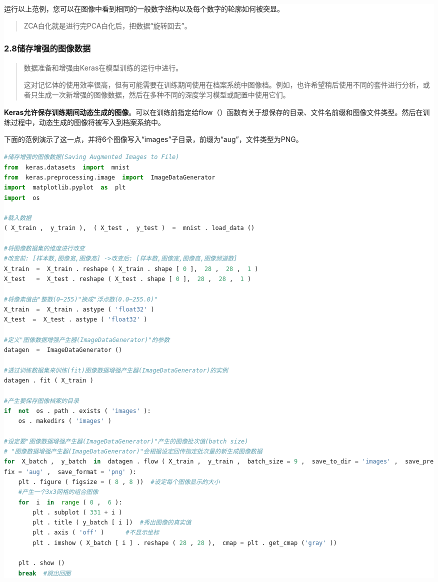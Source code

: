 运行以上范例，您可以在图像中看到相同的一般数字结构以及每个数字的轮廓如何被突显。

> ZCA白化就是进行完PCA白化后，把数据“旋转回去”。



### 2.8储存增强的图像数据

> 数据准备和增强由Keras在模型训练的运行中进行。
>
> 这对记忆体的使用效率很高，但有可能需要在训练期间使用在档案系统中图像档。例如，也许希望稍后使用不同的套件进行分析，或者只生成一次新增强的图像数据，然后在多种不同的深度学习模型或配置中使用它们。

**Keras允许保存训练期间动态生成的图像**。可以在训练前指定给flow（）函数有关于想保存的目录、文件名前缀和图像文件类型。然后在训练过程中，动态生成的图像将被写入到档案系统中。

下面的范例演示了这一点，并将6个图像写入“images”子目录，前缀为“aug”，文件类型为PNG。

```python
#储存增强的图像数据(Saving Augmented Images to File) 
from  keras.datasets  import  mnist 
from  keras.preprocessing.image  import  ImageDataGenerator 
import  matplotlib.pyplot  as  plt 
import  os

#载入数据
( X_train ,  y_train ),  ( X_test ,  y_test )  =  mnist . load_data ()

#将图像数据集的维度进行改变
#改变前: [样本数,图像宽,图像高] ->改变后: [样本数,图像宽,图像高,图像频道数] 
X_train  =  X_train . reshape ( X_train . shape [ 0 ],  28 ,  28 ,  1 ) 
X_test   =  X_test . reshape ( X_test . shape [ 0 ],  28 ,  28 ,  1 )

#将像素值由"整数(0~255)"换成"浮点数(0.0~255.0)" 
X_train  =  X_train . astype ( 'float32' ) 
X_test  =  X_test . astype ( 'float32' )

#定义"图像数据增强产生器(ImageDataGenerator)"的参数
datagen  =  ImageDataGenerator ()

#透过训练数据集来训练(fit)图像数据增强产生器(ImageDataGenerator)的实例
datagen . fit ( X_train )

#产生要保存图像档案的目录
if  not  os . path . exists ( 'images' ): 
    os . makedirs ( 'images' )

#设定要"图像数据增强产生器(ImageDataGenerator)"产生的图像批次值(batch size) 
# "图像数据增强产生器(ImageDataGenerator)"会根据设定回传指定批次量的新生成图像数据
for  X_batch ,  y_batch  in  datagen . flow ( X_train ,  y_train ,  batch_size = 9 ,  save_to_dir = 'images' ,  save_prefix = 'aug' ,  save_format = 'png' ): 
    plt . figure ( figsize = ( 8 , 8 ))  #设定每个图像显示的大小
    #产生一个3x3网格的组合图像
    for  i  in  range ( 0 ,  6 ): 
        plt . subplot ( 331 + i ) 
        plt . title ( y_batch [ i ])  #秀出图像的真实值
        plt . axis ( 'off' )      #不显示坐标
        plt . imshow ( X_batch [ i ] . reshape ( 28 , 28 ),  cmap = plt . get_cmap ('gray' ))

    plt . show () 
    break  #跳出回圈
```
